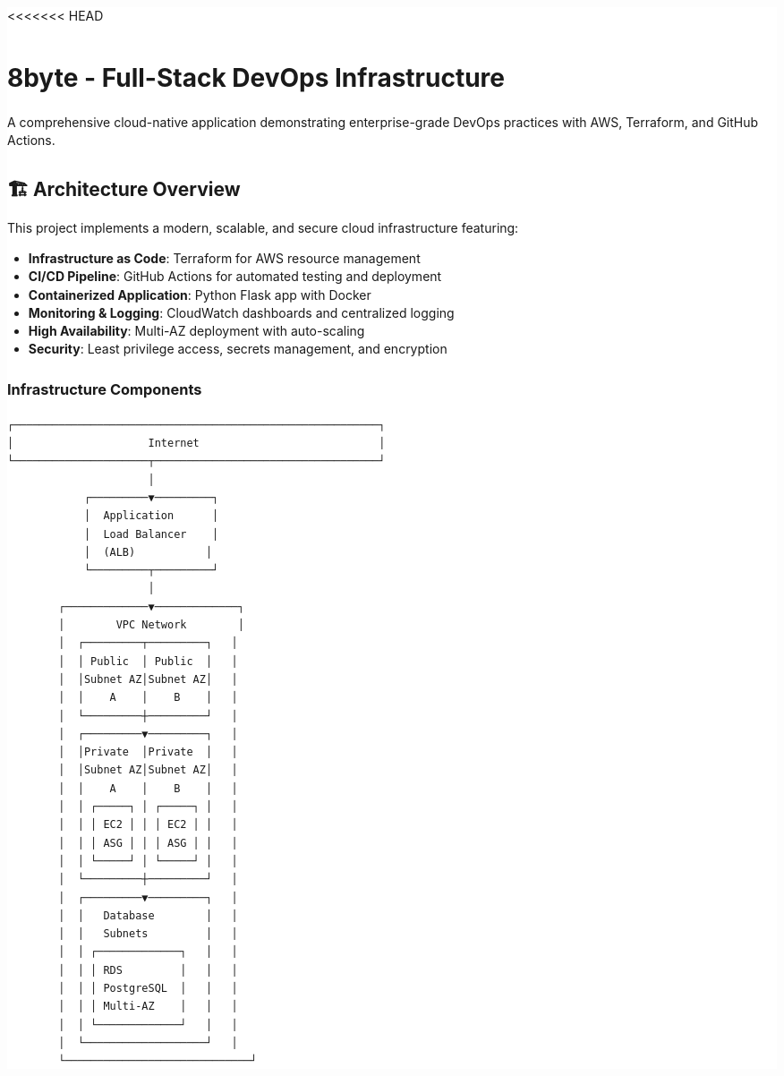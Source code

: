<<<<<<< HEAD
# 8byte - Full-Stack DevOps Infrastructure

A comprehensive cloud-native application demonstrating enterprise-grade DevOps practices with AWS, Terraform, and GitHub Actions.

## 🏗️ Architecture Overview

This project implements a modern, scalable, and secure cloud infrastructure featuring:

- **Infrastructure as Code**: Terraform for AWS resource management
- **CI/CD Pipeline**: GitHub Actions for automated testing and deployment
- **Containerized Application**: Python Flask app with Docker
- **Monitoring & Logging**: CloudWatch dashboards and centralized logging
- **High Availability**: Multi-AZ deployment with auto-scaling
- **Security**: Least privilege access, secrets management, and encryption

### Infrastructure Components

```
┌─────────────────────────────────────────────────────────┐
│                     Internet                            │
└─────────────────────┬───────────────────────────────────┘
                      │
            ┌─────────▼─────────┐
            │  Application      │
            │  Load Balancer    │
            │  (ALB)           │
            └─────────┬─────────┘
                      │
        ┌─────────────▼─────────────┐
        │        VPC Network        │
        │  ┌─────────┬─────────┐   │
        │  │ Public  │ Public  │   │
        │  │Subnet AZ│Subnet AZ│   │
        │  │    A    │    B    │   │
        │  └─────────┼─────────┘   │
        │  ┌─────────▼─────────┐   │
        │  │Private  │Private  │   │
        │  │Subnet AZ│Subnet AZ│   │
        │  │    A    │    B    │   │
        │  │ ┌─────┐ │ ┌─────┐ │   │
        │  │ │ EC2 │ │ │ EC2 │ │   │
        │  │ │ ASG │ │ │ ASG │ │   │
        │  │ └─────┘ │ └─────┘ │   │
        │  └─────────┼─────────┘   │
        │  ┌─────────▼─────────┐   │
        │  │   Database        │   │
        │  │   Subnets         │   │
        │  │ ┌─────────────┐   │   │
        │  │ │ RDS         │   │   │
        │  │ │ PostgreSQL  │   │   │
        │  │ │ Multi-AZ    │   │   │
        │  │ └─────────────┘   │   │
        │  └───────────────────┘   │
        └─────────────────────────────┘
```
